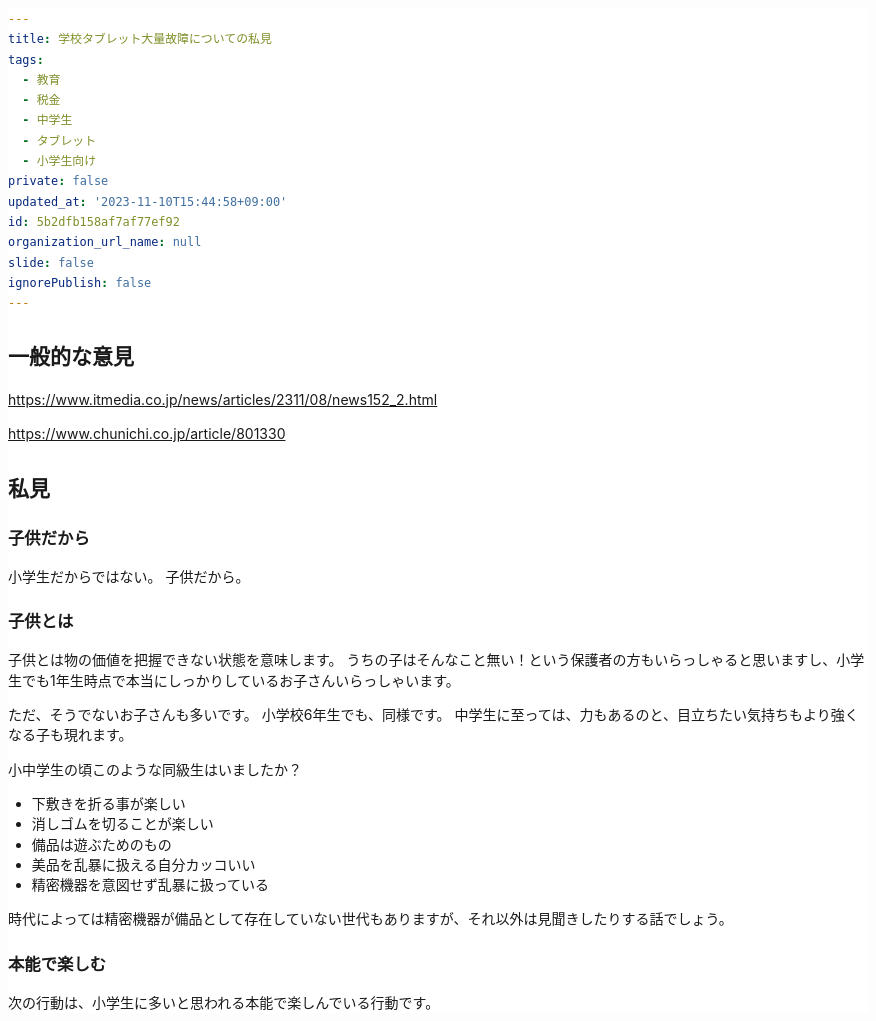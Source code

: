 ```yaml
---
title: 学校タブレット大量故障についての私見
tags:
  - 教育
  - 税金
  - 中学生
  - タブレット
  - 小学生向け
private: false
updated_at: '2023-11-10T15:44:58+09:00'
id: 5b2dfb158af7af77ef92
organization_url_name: null
slide: false
ignorePublish: false
---
```

## 一般的な意見

https://www.itmedia.co.jp/news/articles/2311/08/news152_2.html

https://www.chunichi.co.jp/article/801330


## 私見

### 子供だから

小学生だからではない。
子供だから。

### 子供とは

子供とは物の価値を把握できない状態を意味します。
うちの子はそんなこと無い！という保護者の方もいらっしゃると思いますし、小学生でも1年生時点で本当にしっかりしているお子さんいらっしゃいます。

ただ、そうでないお子さんも多いです。
小学校6年生でも、同様です。
中学生に至っては、力もあるのと、目立ちたい気持ちもより強くなる子も現れます。

小中学生の頃このような同級生はいましたか？

- 下敷きを折る事が楽しい
- 消しゴムを切ることが楽しい
- 備品は遊ぶためのもの
- 美品を乱暴に扱える自分カッコいい
- 精密機器を意図せず乱暴に扱っている

時代によっては精密機器が備品として存在していない世代もありますが、それ以外は見聞きしたりする話でしょう。

### 本能で楽しむ

次の行動は、小学生に多いと思われる本能で楽しんでいる行動です。

